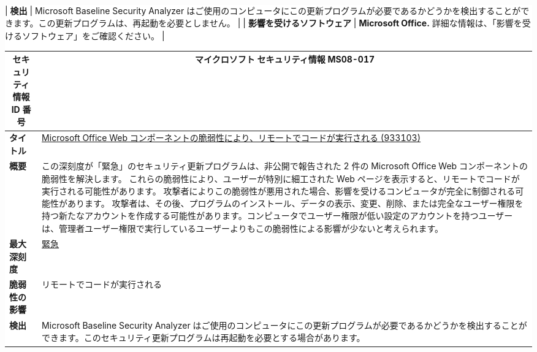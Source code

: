 | **検出**                     | Microsoft Baseline Security Analyzer はご使用のコンピュータにこの更新プログラムが必要であるかどうかを検出することができます。この更新プログラムは、再起動を必要としません。                                                                                                                                                                                                                                                                                                                                                                                                                                         |
| **影響を受けるソフトウェア** | **Microsoft Office.** 詳細な情報は、「影響を受けるソフトウェア」をご確認ください。                                                                                                                                                                                                                                                                                                                                                                                                                                                                                                                                  |

| セキュリティ情報 ID 番号     | マイクロソフト セキュリティ情報 MS08-017                                                                                                                                                                                                                                                                                                                                                                                                                                                                                                                                                                                                                                          |
|------------------------------|-----------------------------------------------------------------------------------------------------------------------------------------------------------------------------------------------------------------------------------------------------------------------------------------------------------------------------------------------------------------------------------------------------------------------------------------------------------------------------------------------------------------------------------------------------------------------------------------------------------------------------------------------------------------------------------|
| **タイトル**                 | [Microsoft Office Web コンポーネントの脆弱性により、リモートでコードが実行される (933103)](http://technet.microsoft.com/security/bulletin/ms08-017)                                                                                                                                                                                                                                                                                                                                                                                                                                                                                                                               |
| **概要**                     | この深刻度が「緊急」のセキュリティ更新プログラムは、非公開で報告された 2 件の Microsoft Office Web コンポーネントの脆弱性を解決します。 これらの脆弱性により、ユーザーが特別に細工された Web ページを表示すると、リモートでコードが実行される可能性があります。 攻撃者によりこの脆弱性が悪用された場合、影響を受けるコンピュータが完全に制御される可能性があります。 攻撃者は、その後、プログラムのインストール、データの表示、変更、削除、または完全なユーザー権限を持つ新たなアカウントを作成する可能性があります。コンピュータでユーザー権限が低い設定のアカウントを持つユーザーは、管理者ユーザー権限で実行しているユーザーよりもこの脆弱性による影響が少ないと考えられます。 |
| **最大深刻度**               | [緊急](http://technet.microsoft.com/security/bulletin/rating)                                                                                                                                                                                                                                                                                                                                                                                                                                                                                                                                                                                                                     |
| **脆弱性の影響**             | リモートでコードが実行される                                                                                                                                                                                                                                                                                                                                                                                                                                                                                                                                                                                                                                                      |
| **検出**                     | Microsoft Baseline Security Analyzer はご使用のコンピュータにこの更新プログラムが必要であるかどうかを検出することができます。このセキュリティ更新プログラムは再起動を必要とする場合があります。                                                                                                                                                                                                                                                                                                                                                                                                                                                                                   |